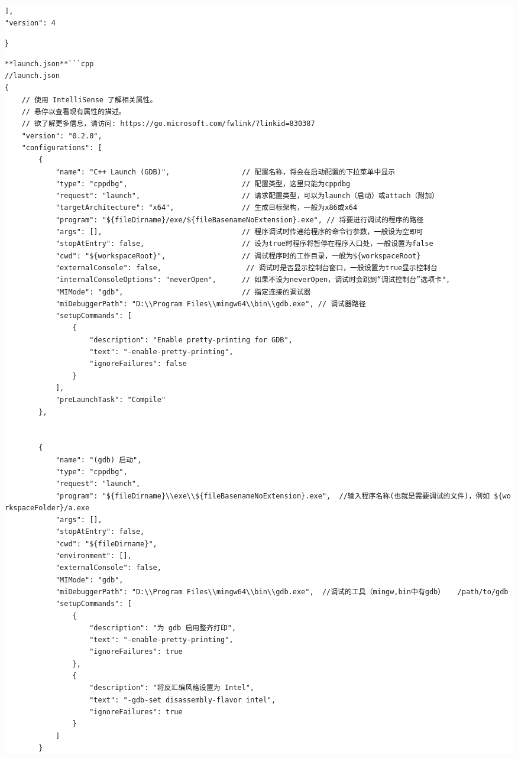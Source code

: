     ],
    "version": 4
}
```
**launch.json**```cpp
//launch.json
{
    // 使用 IntelliSense 了解相关属性。 
    // 悬停以查看现有属性的描述。
    // 欲了解更多信息，请访问: https://go.microsoft.com/fwlink/?linkid=830387
    "version": "0.2.0",
    "configurations": [
        {
            "name": "C++ Launch (GDB)",                 // 配置名称，将会在启动配置的下拉菜单中显示
            "type": "cppdbg",                           // 配置类型，这里只能为cppdbg
            "request": "launch",                        // 请求配置类型，可以为launch（启动）或attach（附加）
            "targetArchitecture": "x64",                // 生成目标架构，一般为x86或x64
            "program": "${fileDirname}/exe/${fileBasenameNoExtension}.exe", // 将要进行调试的程序的路径
            "args": [],                                 // 程序调试时传递给程序的命令行参数，一般设为空即可
            "stopAtEntry": false,                       // 设为true时程序将暂停在程序入口处，一般设置为false
            "cwd": "${workspaceRoot}",                  // 调试程序时的工作目录，一般为${workspaceRoot}
            "externalConsole": false,                    // 调试时是否显示控制台窗口，一般设置为true显示控制台
            "internalConsoleOptions": "neverOpen",      // 如果不设为neverOpen，调试时会跳到“调试控制台”选项卡",
            "MIMode": "gdb",                            // 指定连接的调试器
            "miDebuggerPath": "D:\\Program Files\\mingw64\\bin\\gdb.exe", // 调试器路径
            "setupCommands": [
                {
                    "description": "Enable pretty-printing for GDB",
                    "text": "-enable-pretty-printing",
                    "ignoreFailures": false
                }
            ],
            "preLaunchTask": "Compile" 
        },

        
        {
            "name": "(gdb) 启动",
            "type": "cppdbg",
            "request": "launch",
            "program": "${fileDirname}\\exe\\${fileBasenameNoExtension}.exe",  //输入程序名称(也就是需要调试的文件)，例如 ${workspaceFolder}/a.exe
            "args": [],
            "stopAtEntry": false,
            "cwd": "${fileDirname}",
            "environment": [],
            "externalConsole": false,
            "MIMode": "gdb",
            "miDebuggerPath": "D:\\Program Files\\mingw64\\bin\\gdb.exe",  //调试的工具（mingw,bin中有gdb）   /path/to/gdb
            "setupCommands": [
                {
                    "description": "为 gdb 启用整齐打印",
                    "text": "-enable-pretty-printing",
                    "ignoreFailures": true
                },
                {
                    "description": "将反汇编风格设置为 Intel",
                    "text": "-gdb-set disassembly-flavor intel",
                    "ignoreFailures": true
                }
            ]
        }

```